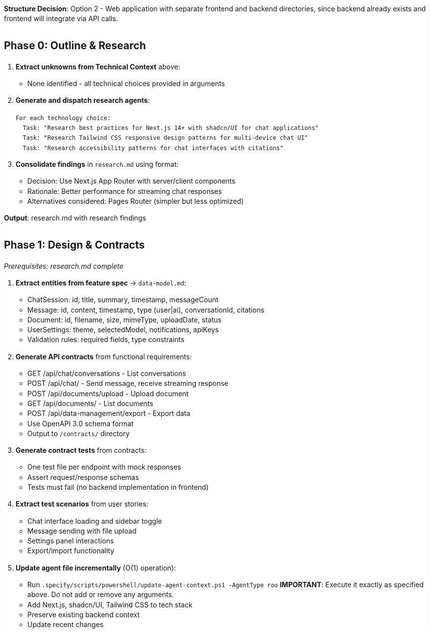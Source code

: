 **Structure Decision**: Option 2 - Web application with separate frontend and backend directories, since backend already exists and frontend will integrate via API calls.

## Phase 0: Outline & Research
1. **Extract unknowns from Technical Context** above:
    - None identified - all technical choices provided in arguments

2. **Generate and dispatch research agents**:
    ```
    For each technology choice:
      Task: "Research best practices for Next.js 14+ with shadcn/UI for chat applications"
      Task: "Research Tailwind CSS responsive design patterns for multi-device chat UI"
      Task: "Research accessibility patterns for chat interfaces with citations"
    ```

3. **Consolidate findings** in `research.md` using format:
    - Decision: Use Next.js App Router with server/client components
    - Rationale: Better performance for streaming chat responses
    - Alternatives considered: Pages Router (simpler but less optimized)

**Output**: research.md with research findings

## Phase 1: Design & Contracts
*Prerequisites: research.md complete*

1. **Extract entities from feature spec** → `data-model.md`:
    - ChatSession: id, title, summary, timestamp, messageCount
    - Message: id, content, timestamp, type (user|ai), conversationId, citations
    - Document: id, filename, size, mimeType, uploadDate, status
    - UserSettings: theme, selectedModel, notifications, apiKeys
    - Validation rules: required fields, type constraints

2. **Generate API contracts** from functional requirements:
    - GET /api/chat/conversations - List conversations
    - POST /api/chat/ - Send message, receive streaming response
    - POST /api/documents/upload - Upload document
    - GET /api/documents/ - List documents
    - POST /api/data-management/export - Export data
    - Use OpenAPI 3.0 schema format
    - Output to `/contracts/` directory

3. **Generate contract tests** from contracts:
    - One test file per endpoint with mock responses
    - Assert request/response schemas
    - Tests must fail (no backend implementation in frontend)

4. **Extract test scenarios** from user stories:
    - Chat interface loading and sidebar toggle
    - Message sending with file upload
    - Settings panel interactions
    - Export/import functionality

5. **Update agent file incrementally** (O(1) operation):
    - Run `.specify/scripts/powershell/update-agent-context.ps1 -AgentType roo`
      **IMPORTANT**: Execute it exactly as specified above. Do not add or remove any arguments.
    - Add Next.js, shadcn/UI, Tailwind CSS to tech stack
    - Preserve existing backend context
    - Update recent changes
